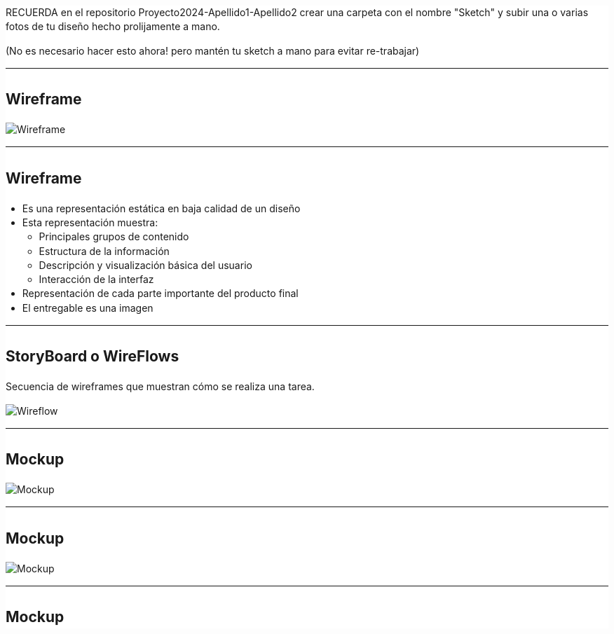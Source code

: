 RECUERDA en el repositorio Proyecto2024-Apellido1-Apellido2 crear una carpeta con el nombre "Sketch" y subir una o varias fotos
de tu diseño hecho prolijamente a mano.

(No es necesario hacer esto ahora! pero mantén tu sketch a mano para evitar re-trabajar)

---

## Wireframe

![Wireframe](images/interfazUsuario/wireframe.jpg)

---

## Wireframe

- Es una representación estática en baja calidad de un diseño
- Esta representación muestra:
  - Principales grupos de contenido
  - Estructura de la información
  - Descripción y visualización básica del usuario
  - Interacción de la interfaz
- Representación de cada parte importante del producto final
- El entregable es una imagen

---

## StoryBoard o WireFlows



Secuencia de wireframes que muestran cómo se realiza una tarea.

![Wireflow](images/interfazUsuario/wireflow.png)

---

## Mockup

![Mockup](images/interfazUsuario/mockup2.png)

---

## Mockup

![Mockup](images/interfazUsuario/mockup.png)

---

## Mockup
